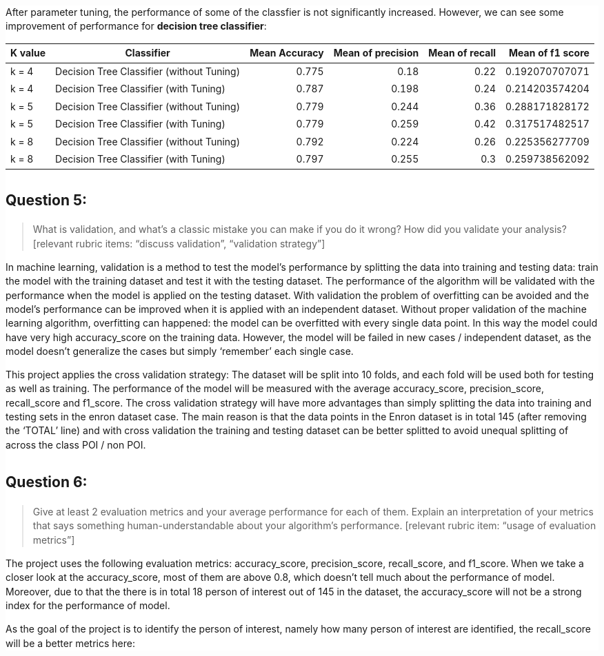 After parameter tuning, the performance of some of the classfier is not significantly increased. However, we can see some improvement of performance for **decision tree classifier**: 

| K value | Classifier | Mean Accuracy | Mean of precision | Mean of recall | Mean of f1 score |
| ------- | ---------- | -------------:| -----------------:| --------------:| -----------:|
| k = 4 | Decision Tree Classifier (without Tuning) | 0.775 | 0.18 | 0.22 | 0.192070707071 |
| k = 4 | Decision Tree Classifier (with Tuning)  | 0.787 | 0.198 | 0.24 | 0.214203574204 |
| k = 5 | Decision Tree Classifier (without Tuning) | 0.779 | 0.244 | 0.36 | 0.288171828172 | 
| k = 5 | Decision Tree Classifier (with Tuning) | 0.779 | 0.259 | 0.42 | 0.317517482517 |
| k = 8 | Decision Tree Classifier (without Tuning) | 0.792 | 0.224 | 0.26 | 0.225356277709 | 
| k = 8 | Decision Tree Classifier (with Tuning) | 0.797 | 0.255 | 0.3 | 0.259738562092 |

## Question 5: 
> What is validation, and what’s a classic mistake you can make if you do it wrong? How did you validate your analysis? [relevant rubric items: “discuss validation”, “validation strategy”]
 
In machine learning, validation is a method to test the model’s performance by splitting the data into training and testing data: train the model with the training dataset and test it with the testing dataset. The performance of the algorithm will be validated with the performance when the model is applied on the testing dataset. With validation the problem of overfitting can be avoided and the model’s performance can be improved when it is applied with an independent dataset. Without proper validation of the machine learning algorithm, overfitting can happened: the model can be overfitted with every single data point. In this way the model could have very high accuracy_score on the training data. However, the model will be failed in new cases / independent dataset, as the model doesn’t generalize the cases but simply ‘remember’ each single case.
 
This project applies the cross validation strategy: The dataset will be split into 10 folds, and each fold will be used both for testing as well as training. The performance of the model will be measured with the average accuracy_score, precision_score, recall_score and f1_score. The cross validation strategy will have more advantages than simply splitting the data into training and testing sets in the enron dataset case. The main reason is that the data points in the Enron dataset is in total 145 (after removing the ‘TOTAL’ line) and with cross validation the training and testing dataset can be better splitted to avoid unequal splitting of across the class POI / non POI.

## Question 6: 
> Give at least 2 evaluation metrics and your average performance for each of them.  Explain an interpretation of your metrics that says something human-understandable about your algorithm’s performance. [relevant rubric item: “usage of evaluation metrics”]
 
The project uses the following evaluation metrics: accuracy_score, precision_score, recall_score, and f1_score. When we take a closer look at the accuracy_score, most of them are above 0.8, which doesn’t tell much about the performance of model. Moreover, due to that the there is in total 18 person of interest out of 145 in the dataset, the accuracy_score will not be a strong index for the performance of model.
 
As the goal of the project is to identify the person of interest, namely how many person of interest are identified, the recall_score will be a better metrics here: 
